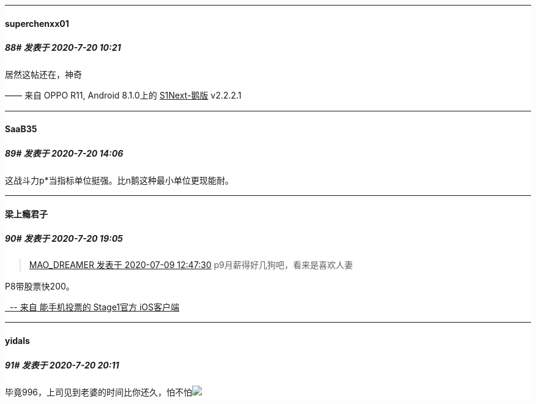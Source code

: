 




-----

####  superchenxx01  
##### 88#       发表于 2020-7-20 10:21




居然这帖还在，神奇

—— 来自 OPPO R11, Android 8.1.0上的 [S1Next-鹅版](https://github.com/ykrank/S1-Next/releases) v2.2.2.1







-----

####  SaaB35  
##### 89#       发表于 2020-7-20 14:06




这战斗力p*当指标单位挺强。比n鹅这种最小单位更现能耐。







-----

####  梁上瘾君子  
##### 90#       发表于 2020-7-20 19:05



<blockquote><a href="httphttps://bbs.saraba1st.com/2b/forum.php?mod=redirect&amp;goto=findpost&amp;pid=48128736&amp;ptid=1946907" target="_blank">MAO_DREAMER 发表于 2020-07-09 12:47:30</a>
p9月薪得好几狗吧，看来是喜欢人妻</blockquote>P8带股票快200。

[  -- 来自 能手机投票的 Stage1官方 iOS客户端](https://itunes.apple.com/fi/app/saraba1st/id1221237470?mt=8)







-----

####  yidals  
##### 91#       发表于 2020-7-20 20:11




毕竟996，上司见到老婆的时间比你还久，怕不怕<img src="https://static.saraba1st.com/image/smiley/face2017/009.gif" referrerpolicy="no-referrer">
